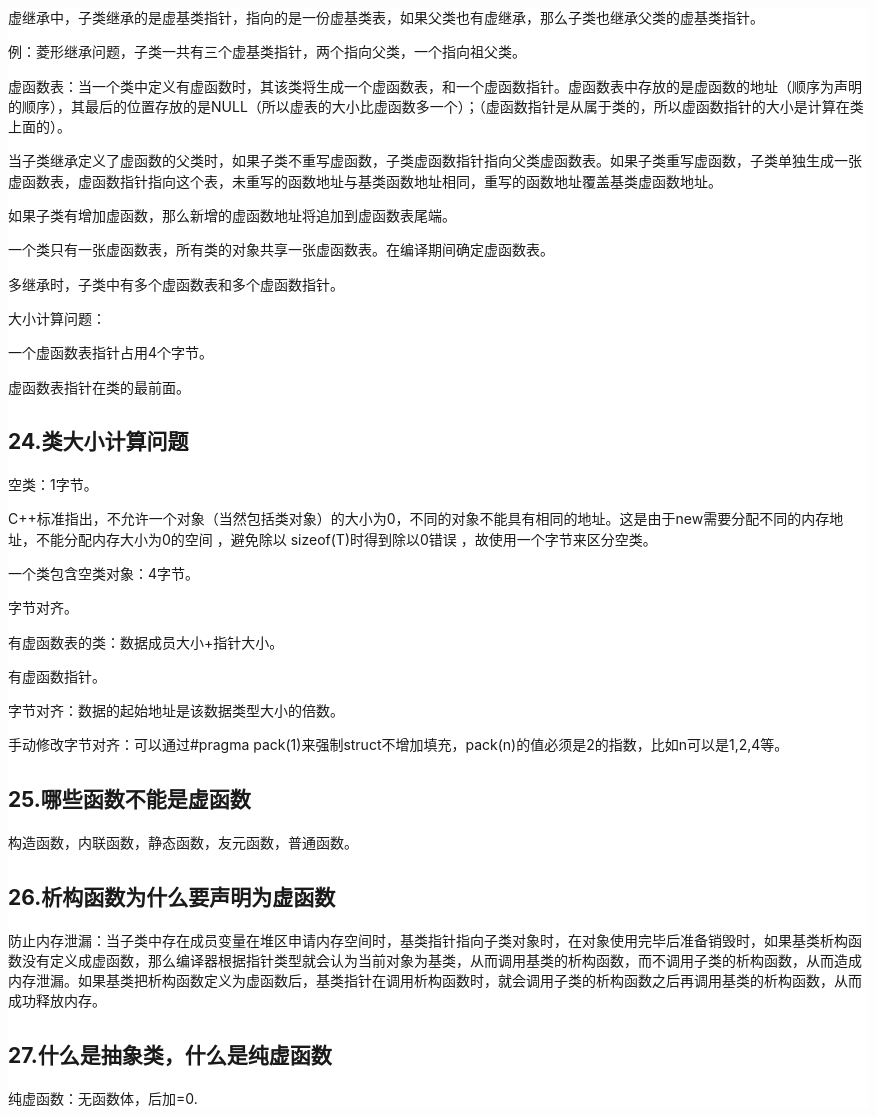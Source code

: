 虚继承中，子类继承的是虚基类指针，指向的是一份虚基类表，如果父类也有虚继承，那么子类也继承父类的虚基类指针。

例：菱形继承问题，子类一共有三个虚基类指针，两个指向父类，一个指向祖父类。

虚函数表：当一个类中定义有虚函数时，其该类将生成一个虚函数表，和一个虚函数指针。虚函数表中存放的是虚函数的地址（顺序为声明的顺序），其最后的位置存放的是NULL（所以虚表的大小比虚函数多一个）；（虚函数指针是从属于类的，所以虚函数指针的大小是计算在类上面的）。

当子类继承定义了虚函数的父类时，如果子类不重写虚函数，子类虚函数指针指向父类虚函数表。如果子类重写虚函数，子类单独生成一张虚函数表，虚函数指针指向这个表，未重写的函数地址与基类函数地址相同，重写的函数地址覆盖基类虚函数地址。

如果子类有增加虚函数，那么新增的虚函数地址将追加到虚函数表尾端。

一个类只有一张虚函数表，所有类的对象共享一张虚函数表。在编译期间确定虚函数表。

多继承时，子类中有多个虚函数表和多个虚函数指针。

大小计算问题：

一个虚函数表指针占用4个字节。

虚函数表指针在类的最前面。

## 24.类大小计算问题

空类：1字节。

C++标准指出，不允许一个对象（当然包括类对象）的大小为0，不同的对象不能具有相同的地址。这是由于new需要分配不同的内存地址，不能分配内存大小为0的空间 ，避免除以 sizeof(T)时得到除以0错误 ，故使用一个字节来区分空类。

一个类包含空类对象：4字节。

字节对齐。

有虚函数表的类：数据成员大小+指针大小。

有虚函数指针。

字节对齐：数据的起始地址是该数据类型大小的倍数。

手动修改字节对齐：可以通过#pragma pack(1)来强制struct不增加填充，pack(n)的值必须是2的指数，比如n可以是1,2,4等。



## 25.哪些函数不能是虚函数

构造函数，内联函数，静态函数，友元函数，普通函数。



## 26.析构函数为什么要声明为虚函数

防止内存泄漏：当子类中存在成员变量在堆区申请内存空间时，基类指针指向子类对象时，在对象使用完毕后准备销毁时，如果基类析构函数没有定义成虚函数，那么编译器根据指针类型就会认为当前对象为基类，从而调用基类的析构函数，而不调用子类的析构函数，从而造成内存泄漏。如果基类把析构函数定义为虚函数后，基类指针在调用析构函数时，就会调用子类的析构函数之后再调用基类的析构函数，从而成功释放内存。






## 27.什么是抽象类，什么是纯虚函数

纯虚函数：无函数体，后加=0.
